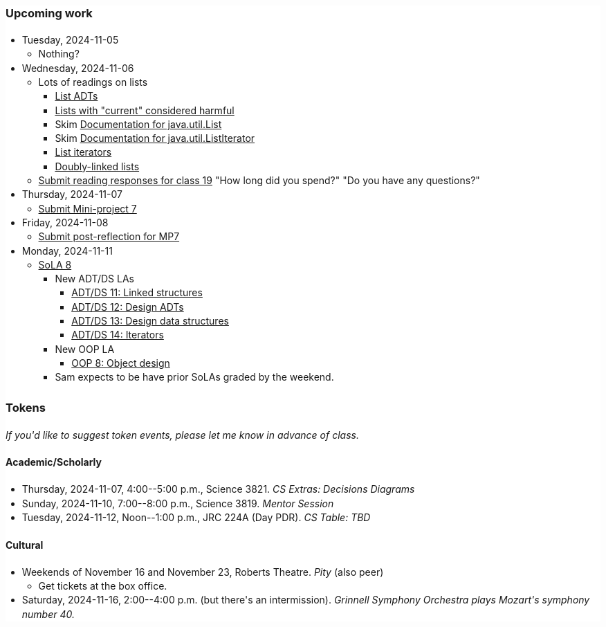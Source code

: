 ### Upcoming work

* Tuesday, 2024-11-05
    * Nothing?
* Wednesday, 2024-11-06
    * Lots of readings on lists
        * [List ADTs](../readings/list-adts)
        * [Lists with "current" considered harmful](http://csis.pace.edu/~bergin/papers/ListsWithCurrent.html)
        * Skim [Documentation for java.util.List](https://docs.oracle.com/en/java/javase/17/docs/api/java.base/java/util/List.html)
        * Skim [Documentation for java.util.ListIterator](https://docs.oracle.com/en/java/javase/17/docs/api/java.base/java/util/ListIterator.html)
        * [List iterators](../readings/list-iterators)
        * [Doubly-linked lists](../readings/doubly-linked-lists)
    * [Submit reading responses for class 19](https://www.gradescope.com/courses/818402/assignments/5270104) "How long did you spend?" "Do you have any questions?"
* Thursday, 2024-11-07
    * [Submit Mini-project 7](https://www.gradescope.com/courses/818402/assignments/5247567)
* Friday, 2024-11-08
    * [Submit post-reflection for MP7](https://www.gradescope.com/courses/818402/assignments/5247571)
* Monday, 2024-11-11
    * [SoLA 8](../los/sola08)
        * New ADT/DS LAs
            * [ADT/DS 11: Linked structures](https://www.gradescope.com/courses/818402/assignments/5276571)
            * [ADT/DS 12: Design ADTs](https://www.gradescope.com/courses/818402/assignments/5276572)
            * [ADT/DS 13: Design data structures](https://www.gradescope.com/courses/818402/assignments/5276574)
            * [ADT/DS 14: Iterators](https://www.gradescope.com/courses/818402/assignments/5276576)
        * New OOP LA
             * [OOP 8: Object design](https://www.gradescope.com/courses/818402/assignments/5276578)
        * Sam expects to be have prior SoLAs graded by the weekend.

### Tokens

_If you'd like to suggest token events, please let me know in advance of 
class._

#### Academic/Scholarly

* Thursday, 2024-11-07, 4:00--5:00 p.m., Science 3821.
  _CS Extras: Decisions Diagrams_
* Sunday, 2024-11-10, 7:00--8:00 p.m., Science 3819.
  _Mentor Session_
* Tuesday, 2024-11-12, Noon--1:00 p.m., JRC 224A (Day PDR).
  _CS Table: TBD_

#### Cultural

* Weekends of November 16 and November 23, Roberts Theatre.
  _Pity_ (also peer)
    * Get tickets at the box office.
* Saturday, 2024-11-16, 2:00--4:00 p.m. (but there's an intermission).
  _Grinnell Symphony Orchestra plays Mozart's symphony number 40._
